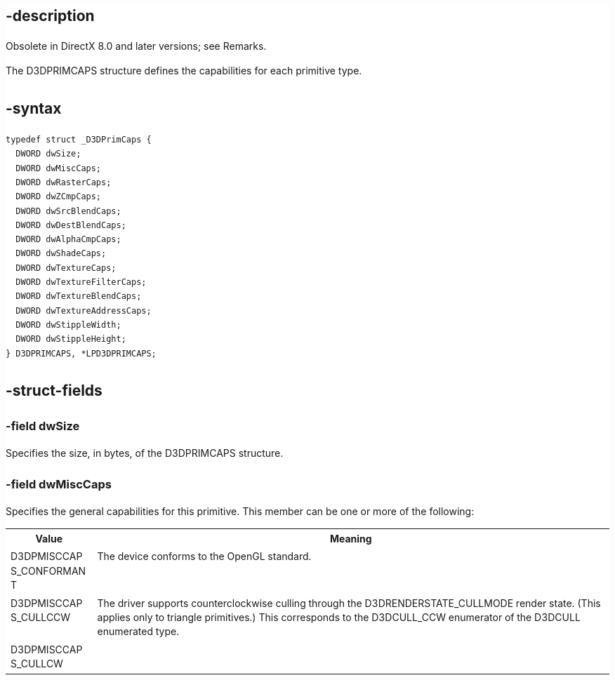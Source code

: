 
## -description



   Obsolete in DirectX 8.0 and later versions; see Remarks.
   

The D3DPRIMCAPS structure defines the capabilities for each primitive type.


## -syntax


````
typedef struct _D3DPrimCaps {
  DWORD dwSize;
  DWORD dwMiscCaps;
  DWORD dwRasterCaps;
  DWORD dwZCmpCaps;
  DWORD dwSrcBlendCaps;
  DWORD dwDestBlendCaps;
  DWORD dwAlphaCmpCaps;
  DWORD dwShadeCaps;
  DWORD dwTextureCaps;
  DWORD dwTextureFilterCaps;
  DWORD dwTextureBlendCaps;
  DWORD dwTextureAddressCaps;
  DWORD dwStippleWidth;
  DWORD dwStippleHeight;
} D3DPRIMCAPS, *LPD3DPRIMCAPS;
````


## -struct-fields




### -field dwSize

Specifies the size, in bytes, of the D3DPRIMCAPS structure. 


### -field dwMiscCaps

Specifies the general capabilities for this primitive. This member can be one or more of the following:    
  

<table>
<tr>
<th>Value</th>
<th>Meaning</th>
</tr>
<tr>
<td>D3DPMISCCAPS_CONFORMANT</td>
<td>The device conforms to the OpenGL standard. 
  </td>
</tr>
<tr>
<td>D3DPMISCCAPS_CULLCCW</td>
<td>The driver supports counterclockwise culling through the D3DRENDERSTATE_CULLMODE render state. (This applies only to triangle primitives.) This corresponds to the D3DCULL_CCW enumerator of the D3DCULL enumerated type. 
</td>
</tr>
<tr>
<td>D3DPMISCCAPS_CULLCW</td>